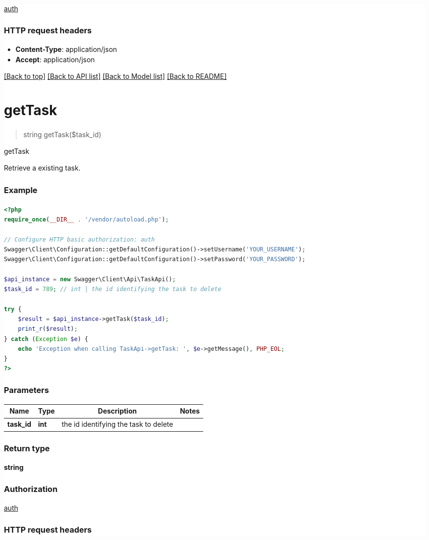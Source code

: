 [auth](../../README.md#auth)

### HTTP request headers

 - **Content-Type**: application/json
 - **Accept**: application/json

[[Back to top]](#) [[Back to API list]](../../README.md#documentation-for-api-endpoints) [[Back to Model list]](../../README.md#documentation-for-models) [[Back to README]](../../README.md)

# **getTask**
> string getTask($task_id)

getTask

Retrieve a existing task.

### Example
```php
<?php
require_once(__DIR__ . '/vendor/autoload.php');

// Configure HTTP basic authorization: auth
Swagger\Client\Configuration::getDefaultConfiguration()->setUsername('YOUR_USERNAME');
Swagger\Client\Configuration::getDefaultConfiguration()->setPassword('YOUR_PASSWORD');

$api_instance = new Swagger\Client\Api\TaskApi();
$task_id = 789; // int | the id identifying the task to delete

try {
    $result = $api_instance->getTask($task_id);
    print_r($result);
} catch (Exception $e) {
    echo 'Exception when calling TaskApi->getTask: ', $e->getMessage(), PHP_EOL;
}
?>
```

### Parameters

Name | Type | Description  | Notes
------------- | ------------- | ------------- | -------------
 **task_id** | **int**| the id identifying the task to delete |

### Return type

**string**

### Authorization

[auth](../../README.md#auth)

### HTTP request headers
